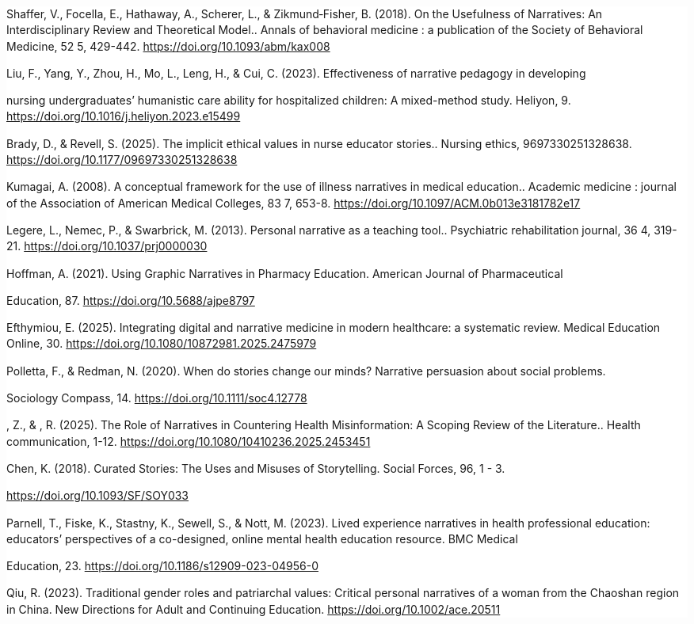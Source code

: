 Shaffer, V., Focella, E., Hathaway, A., Scherer, L., & Zikmund‐Fisher, B. (2018). On the Usefulness of Narratives: An
Interdisciplinary Review and Theoretical Model.. Annals of behavioral medicine : a publication of the Society of
Behavioral Medicine, 52 5, 429-442. https://doi.org/10.1093/abm/kax008

Liu, F., Yang, Y., Zhou, H., Mo, L., Leng, H., & Cui, C. (2023). Effectiveness of narrative pedagogy in developing

nursing undergraduates’ humanistic care ability for hospitalized children: A mixed-method study. Heliyon, 9.
https://doi.org/10.1016/j.heliyon.2023.e15499

Brady, D., & Revell, S. (2025). The implicit ethical values in nurse educator stories.. Nursing ethics,
9697330251328638. https://doi.org/10.1177/09697330251328638

Kumagai, A. (2008). A conceptual framework for the use of illness narratives in medical education.. Academic
medicine : journal of the Association of American Medical Colleges, 83 7, 653-8.
https://doi.org/10.1097/ACM.0b013e3181782e17

Legere, L., Nemec, P., & Swarbrick, M. (2013). Personal narrative as a teaching tool.. Psychiatric rehabilitation
journal, 36 4, 319-21. https://doi.org/10.1037/prj0000030

Hoffman, A. (2021). Using Graphic Narratives in Pharmacy Education. American Journal of Pharmaceutical

Education, 87. https://doi.org/10.5688/ajpe8797

Efthymiou, E. (2025). Integrating digital and narrative medicine in modern healthcare: a systematic review. Medical
Education Online, 30. https://doi.org/10.1080/10872981.2025.2475979

Polletta, F., & Redman, N. (2020). When do stories change our minds? Narrative persuasion about social problems.

Sociology Compass, 14. https://doi.org/10.1111/soc4.12778

, Z., & , R. (2025). The Role of Narratives in Countering Health Misinformation: A Scoping Review of the Literature..
Health communication, 1-12. https://doi.org/10.1080/10410236.2025.2453451

Chen, K. (2018). Curated Stories: The Uses and Misuses of Storytelling. Social Forces, 96, 1 - 3.

https://doi.org/10.1093/SF/SOY033

Parnell, T., Fiske, K., Stastny, K., Sewell, S., & Nott, M. (2023). Lived experience narratives in health professional
education: educators’ perspectives of a co-designed, online mental health education resource. BMC Medical

Education, 23. https://doi.org/10.1186/s12909-023-04956-0

Qiu, R. (2023). Traditional gender roles and patriarchal values: Critical personal narratives of a woman from the
Chaoshan region in China. New Directions for Adult and Continuing Education. https://doi.org/10.1002/ace.20511

